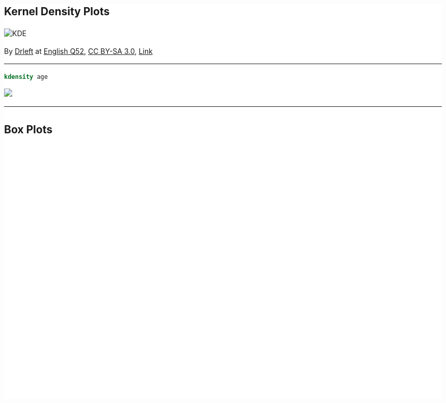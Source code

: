 ## Kernel Density Plots

![KDE](img/Comparison_of_1D_histogram_and_KDE.png)

<div style="font-size:1rem">
By <a href="https://en.wikipedia.org/wiki/User:Drleft" class="extiw" title="wikipedia:User:Drleft">Drleft</a> at <a href="https://en.wikipedia.org/wiki/" class="extiw" title="wikipedia:">English Q52</a>, <a href="https://creativecommons.org/licenses/by-sa/3.0" title="Creative Commons Attribution-Share Alike 3.0">CC BY-SA 3.0</a>, <a href="https://commons.wikimedia.org/w/index.php?curid=57332968">Link</a>
</div>

----

```stata
kdensity age
```
![](img/kdensity_age.svg)

---

## Box Plots


<svg
   xmlns:dc="http://purl.org/dc/elements/1.1/"
   xmlns:cc="http://creativecommons.org/ns#"
   xmlns:rdf="http://www.w3.org/1999/02/22-rdf-syntax-ns#"
   xmlns:svg="http://www.w3.org/2000/svg"
   xmlns="http://www.w3.org/2000/svg"
   width="800"
   id="svg200"
   viewBox="0 0 712.94143 437.18"
   version="1.1">
  <metadata
     id="metadata2644">
    <rdf:RDF>
      <cc:Work
         rdf:about="">
        <dc:format>image/svg+xml</dc:format>
        <dc:type
           rdf:resource="http://purl.org/dc/dcmitype/StillImage" />
        <dc:title>example_boxplot</dc:title>
      </cc:Work>
    </rdf:RDF>
  </metadata>
  <defs
     id="defs2642" />
  <title
     id="title2418">example_boxplot</title>
  <g
     transform="translate(0,-72.910004)"
     id="g2522">
    <rect
       id="rect10"
       x="0.5"
       y="73.410004"
       width="372.01999"
       height="436.17999"
       style="fill:#eaf2f3;stroke:#eaf2f3" />
    <rect
       id="rect12"
       x="59.639999"
       y="88.660004"
